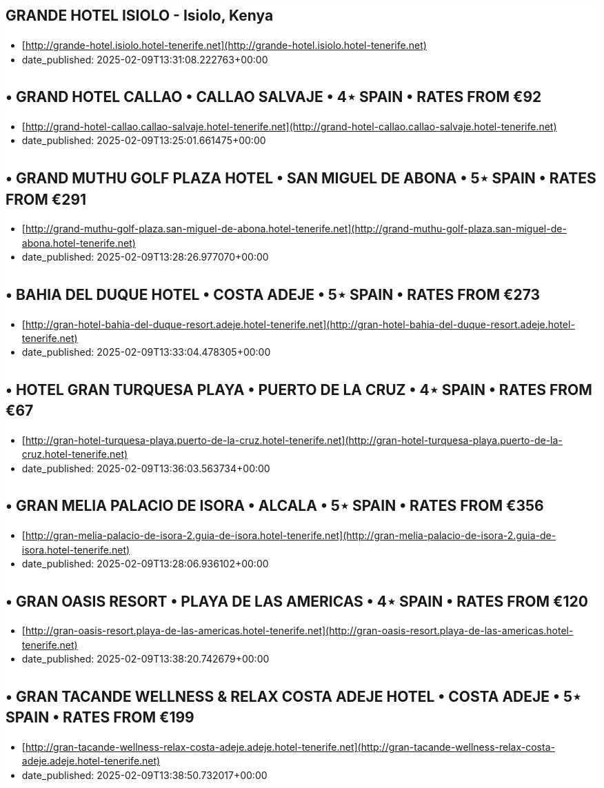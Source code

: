  ## GRANDE HOTEL ISIOLO - Isiolo, Kenya
 - [http://grande-hotel.isiolo.hotel-tenerife.net](http://grande-hotel.isiolo.hotel-tenerife.net)
 - date_published: 2025-02-09T13:31:08.222763+00:00

 ## • GRAND HOTEL CALLAO • CALLAO SALVAJE • 4⋆ SPAIN • RATES FROM €92
 - [http://grand-hotel-callao.callao-salvaje.hotel-tenerife.net](http://grand-hotel-callao.callao-salvaje.hotel-tenerife.net)
 - date_published: 2025-02-09T13:25:01.661475+00:00

 ## • GRAND MUTHU GOLF PLAZA HOTEL • SAN MIGUEL DE ABONA • 5⋆ SPAIN • RATES FROM €291
 - [http://grand-muthu-golf-plaza.san-miguel-de-abona.hotel-tenerife.net](http://grand-muthu-golf-plaza.san-miguel-de-abona.hotel-tenerife.net)
 - date_published: 2025-02-09T13:28:26.977070+00:00

 ## • BAHIA DEL DUQUE HOTEL • COSTA ADEJE • 5⋆ SPAIN • RATES FROM €273
 - [http://gran-hotel-bahia-del-duque-resort.adeje.hotel-tenerife.net](http://gran-hotel-bahia-del-duque-resort.adeje.hotel-tenerife.net)
 - date_published: 2025-02-09T13:33:04.478305+00:00

 ## • HOTEL GRAN TURQUESA PLAYA • PUERTO DE LA CRUZ • 4⋆ SPAIN • RATES FROM €67
 - [http://gran-hotel-turquesa-playa.puerto-de-la-cruz.hotel-tenerife.net](http://gran-hotel-turquesa-playa.puerto-de-la-cruz.hotel-tenerife.net)
 - date_published: 2025-02-09T13:36:03.563734+00:00

 ## • GRAN MELIA PALACIO DE ISORA • ALCALA • 5⋆ SPAIN • RATES FROM €356
 - [http://gran-melia-palacio-de-isora-2.guia-de-isora.hotel-tenerife.net](http://gran-melia-palacio-de-isora-2.guia-de-isora.hotel-tenerife.net)
 - date_published: 2025-02-09T13:28:06.936102+00:00

 ## • GRAN OASIS RESORT • PLAYA DE LAS AMERICAS • 4⋆ SPAIN • RATES FROM €120
 - [http://gran-oasis-resort.playa-de-las-americas.hotel-tenerife.net](http://gran-oasis-resort.playa-de-las-americas.hotel-tenerife.net)
 - date_published: 2025-02-09T13:38:20.742679+00:00

 ## • GRAN TACANDE WELLNESS & RELAX COSTA ADEJE HOTEL • COSTA ADEJE • 5⋆ SPAIN • RATES FROM €199
 - [http://gran-tacande-wellness-relax-costa-adeje.adeje.hotel-tenerife.net](http://gran-tacande-wellness-relax-costa-adeje.adeje.hotel-tenerife.net)
 - date_published: 2025-02-09T13:38:50.732017+00:00
